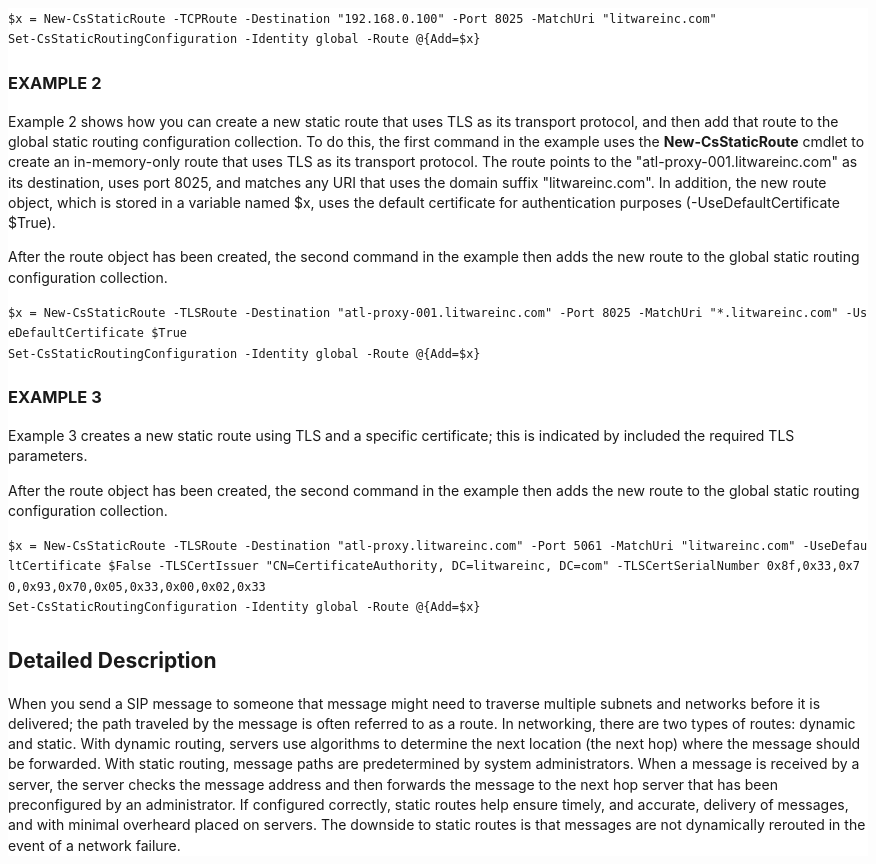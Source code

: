 ```
$x = New-CsStaticRoute -TCPRoute -Destination "192.168.0.100" -Port 8025 -MatchUri "litwareinc.com" 
Set-CsStaticRoutingConfiguration -Identity global -Route @{Add=$x}

```

### EXAMPLE 2

Example 2 shows how you can create a new static route that uses TLS as its transport protocol, and then add that route to the global static routing configuration collection. To do this, the first command in the example uses the **New-CsStaticRoute** cmdlet to create an in-memory-only route that uses TLS as its transport protocol. The route points to the "atl-proxy-001.litwareinc.com" as its destination, uses port 8025, and matches any URI that uses the domain suffix "litwareinc.com". In addition, the new route object, which is stored in a variable named $x, uses the default certificate for authentication purposes (-UseDefaultCertificate $True). 
  
After the route object has been created, the second command in the example then adds the new route to the global static routing configuration collection.
  
```
$x = New-CsStaticRoute -TLSRoute -Destination "atl-proxy-001.litwareinc.com" -Port 8025 -MatchUri "*.litwareinc.com" -UseDefaultCertificate $True
Set-CsStaticRoutingConfiguration -Identity global -Route @{Add=$x}

```

### EXAMPLE 3

Example 3 creates a new static route using TLS and a specific certificate; this is indicated by included the required TLS parameters.
  
After the route object has been created, the second command in the example then adds the new route to the global static routing configuration collection.
  
```
$x = New-CsStaticRoute -TLSRoute -Destination "atl-proxy.litwareinc.com" -Port 5061 -MatchUri "litwareinc.com" -UseDefaultCertificate $False -TLSCertIssuer "CN=CertificateAuthority, DC=litwareinc, DC=com" -TLSCertSerialNumber 0x8f,0x33,0x70,0x93,0x70,0x05,0x33,0x00,0x02,0x33
Set-CsStaticRoutingConfiguration -Identity global -Route @{Add=$x}

```

## Detailed Description
<a name="sectionSection1"> </a>

When you send a SIP message to someone that message might need to traverse multiple subnets and networks before it is delivered; the path traveled by the message is often referred to as a route. In networking, there are two types of routes: dynamic and static. With dynamic routing, servers use algorithms to determine the next location (the next hop) where the message should be forwarded. With static routing, message paths are predetermined by system administrators. When a message is received by a server, the server checks the message address and then forwards the message to the next hop server that has been preconfigured by an administrator. If configured correctly, static routes help ensure timely, and accurate, delivery of messages, and with minimal overheard placed on servers. The downside to static routes is that messages are not dynamically rerouted in the event of a network failure.
  
